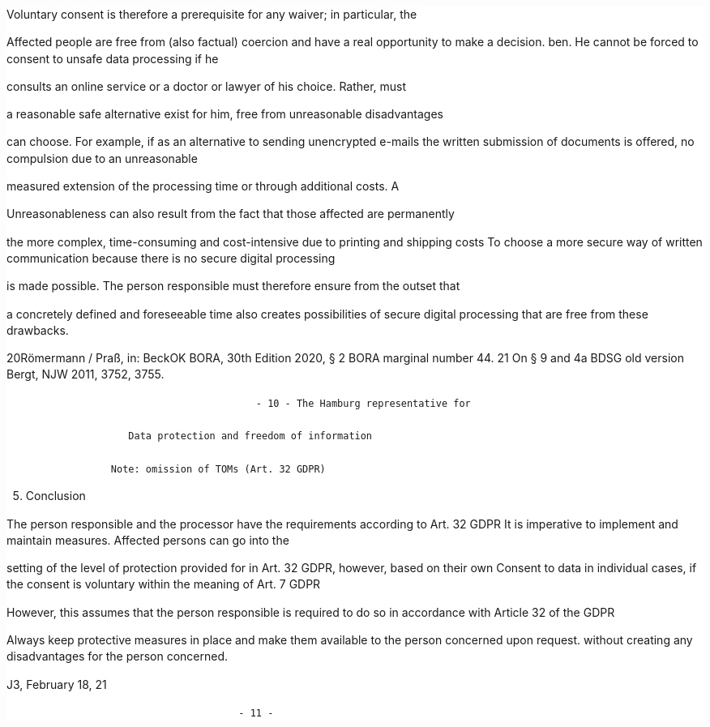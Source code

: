 Voluntary consent is therefore a prerequisite for any waiver; in particular, the

Affected people are free from (also factual) coercion and have a real opportunity to make a decision.
ben. He cannot be forced to consent to unsafe data processing if he

consults an online service or a doctor or lawyer of his choice. Rather, must

a reasonable safe alternative exist for him, free from unreasonable disadvantages

can choose. For example, if as an alternative to sending unencrypted e-mails
the written submission of documents is offered, no compulsion due to an unreasonable

measured extension of the processing time or through additional costs. A

Unreasonableness can also result from the fact that those affected are permanently

the more complex, time-consuming and cost-intensive due to printing and shipping costs
To choose a more secure way of written communication because there is no secure digital processing

is made possible. The person responsible must therefore ensure from the outset that

a concretely defined and foreseeable time also creates possibilities of secure digital processing
that are free from these drawbacks.

20Römermann / Praß, in: BeckOK BORA, 30th Edition 2020, § 2 BORA marginal number 44.
21 On § 9 and 4a BDSG old version Bergt, NJW 2011, 3752, 3755.

                                               - 10 - The Hamburg representative for

                         Data protection and freedom of information

                      Note: omission of TOMs (Art. 32 GDPR)

5. Conclusion

The person responsible and the processor have the requirements according to Art. 32 GDPR
It is imperative to implement and maintain measures. Affected persons can go into the

setting of the level of protection provided for in Art. 32 GDPR, however, based on their own
Consent to data in individual cases, if the consent is voluntary within the meaning of Art. 7 GDPR

However, this assumes that the person responsible is required to do so in accordance with Article 32 of the GDPR

Always keep protective measures in place and make them available to the person concerned upon request.
without creating any disadvantages for the person concerned.

J3, February 18, 21

                                            - 11 -
